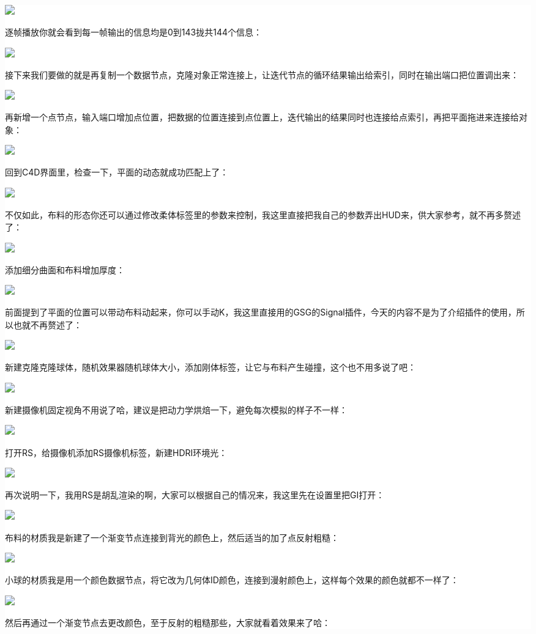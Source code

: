![](https://pic3.zhimg.com/v2-e1b5819103f5db837218ee08a95eb616_r.jpg)

逐帧播放你就会看到每一帧输出的信息均是0到143拢共144个信息：

![](https://pic2.zhimg.com/v2-908783e47f3e54972753b5c078d91929_r.jpg)

接下来我们要做的就是再复制一个数据节点，克隆对象正常连接上，让迭代节点的循环结果输出给索引，同时在输出端口把位置调出来：

![](https://pic3.zhimg.com/v2-e6f9fc283646ce7c9af728ce463d0046_r.jpg)

再新增一个点节点，输入端口增加点位置，把数据的位置连接到点位置上，迭代输出的结果同时也连接给点索引，再把平面拖进来连接给对象：

![](https://pic2.zhimg.com/v2-50bd072e3b11e373314a8262d4f8d47d_r.jpg)

回到C4D界面里，检查一下，平面的动态就成功匹配上了：

![](https://pic4.zhimg.com/v2-82705f264edf4e95120d4140cfaed70f_r.jpg)

不仅如此，布料的形态你还可以通过修改柔体标签里的参数来控制，我这里直接把我自己的参数弄出HUD来，供大家参考，就不再多赘述了：

![](https://pic3.zhimg.com/v2-922f6bdf34c92e261a2c40101c34cd9e_r.jpg)

添加细分曲面和布料增加厚度：

![](https://pic2.zhimg.com/v2-b859f92cf9dc5476ab1ffbd6d9975ed1_r.jpg)

前面提到了平面的位置可以带动布料动起来，你可以手动K，我这里直接用的GSG的Signal插件，今天的内容不是为了介绍插件的使用，所以也就不再赘述了：

![](https://pic4.zhimg.com/v2-674a6b9ce56cd55b13131d3992f0967f_r.jpg)

新建克隆克隆球体，随机效果器随机球体大小，添加刚体标签，让它与布料产生碰撞，这个也不用多说了吧：

![](https://pic4.zhimg.com/v2-6f57f7d35581500845723577f4d71c23_r.jpg)

新建摄像机固定视角不用说了哈，建议是把动力学烘焙一下，避免每次模拟的样子不一样：

![](https://pic4.zhimg.com/v2-08c37dd16a69d771afcc2240ca08a517_r.jpg)

打开RS，给摄像机添加RS摄像机标签，新建HDRI环境光：

![](https://pic2.zhimg.com/v2-66757c9ace839af019adc31735dabe59_r.jpg)

再次说明一下，我用RS是胡乱渲染的啊，大家可以根据自己的情况来，我这里先在设置里把GI打开：

![](https://pic3.zhimg.com/v2-21026e5f1733b7b5d510db374b00f672_r.jpg)

布料的材质我是新建了一个渐变节点连接到背光的颜色上，然后适当的加了点反射粗糙：

![](https://pic3.zhimg.com/v2-33424461c60301b3224aef3373502c42_r.jpg)

小球的材质我是用一个颜色数据节点，将它改为几何体ID颜色，连接到漫射颜色上，这样每个效果的颜色就都不一样了：

![](https://pic4.zhimg.com/v2-7376bbf56806ccf4cd51af09cae98437_r.jpg)

然后再通过一个渐变节点去更改颜色，至于反射的粗糙那些，大家就看着效果来了哈：
